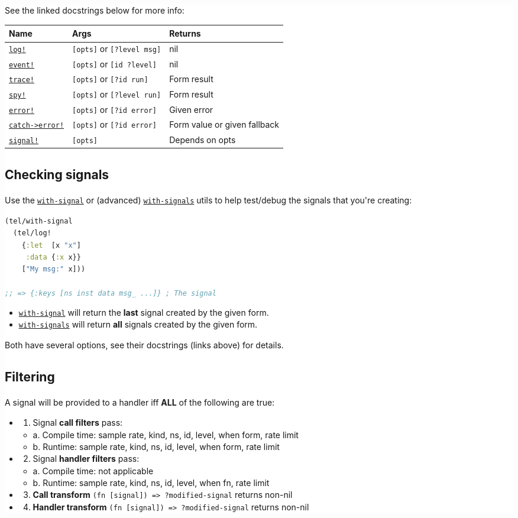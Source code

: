 See the linked docstrings below for more info:

| Name                                                                                                        | Args                       | Returns                      |
| :---------------------------------------------------------------------------------------------------------- | :------------------------- | :--------------------------- |
| [`log!`](https://cljdoc.org/d/com.taoensso/telemere/CURRENT/api/taoensso.telemere#log!)                     | `[opts]` or `[?level msg]` | nil                          |
| [`event!`](https://cljdoc.org/d/com.taoensso/telemere/CURRENT/api/taoensso.telemere#event!)                 | `[opts]` or `[id ?level]`  | nil                          |
| [`trace!`](https://cljdoc.org/d/com.taoensso/telemere/CURRENT/api/taoensso.telemere#trace!)                 | `[opts]` or `[?id run]`    | Form result                  |
| [`spy!`](https://cljdoc.org/d/com.taoensso/telemere/CURRENT/api/taoensso.telemere#spy!)                     | `[opts]` or `[?level run]` | Form result                  |
| [`error!`](https://cljdoc.org/d/com.taoensso/telemere/CURRENT/api/taoensso.telemere#error!)                 | `[opts]` or `[?id error]`  | Given error                  |
| [`catch->error!`](https://cljdoc.org/d/com.taoensso/telemere/CURRENT/api/taoensso.telemere#catch-%3Eerror!) | `[opts]` or `[?id error]`  | Form value or given fallback |
| [`signal!`](https://cljdoc.org/d/com.taoensso/telemere/CURRENT/api/taoensso.telemere#signal!)               | `[opts]`                   | Depends on opts              |

## Checking signals

Use the [`with-signal`](https://cljdoc.org/d/com.taoensso/telemere/CURRENT/api/taoensso.telemere#with-signal) or (advanced) [`with-signals`](https://cljdoc.org/d/com.taoensso/telemere/CURRENT/api/taoensso.telemere#with-signals) utils to help test/debug the signals that you're creating:

```clojure
(tel/with-signal
  (tel/log!
    {:let  [x "x"]
     :data {:x x}}
    ["My msg:" x]))

;; => {:keys [ns inst data msg_ ...]} ; The signal
```

- [`with-signal`](https://cljdoc.org/d/com.taoensso/telemere/CURRENT/api/taoensso.telemere#with-signal) will return the **last** signal created by the given form.
- [`with-signals`](https://cljdoc.org/d/com.taoensso/telemere/CURRENT/api/taoensso.telemere#with-signals) will return **all** signals created by the given form.

Both have several options, see their docstrings (links above) for details.

## Filtering

A signal will be provided to a handler iff **ALL** of the following are true:

- 1. Signal **call filters** pass:
	- a. Compile time: sample rate, kind, ns, id, level, when form, rate limit
	- b. Runtime: sample rate, kind, ns, id, level, when form, rate limit
	  
- 2. Signal **handler filters** pass:
	- a. Compile time: not applicable
	- b. Runtime: sample rate, kind, ns, id, level, when fn, rate limit
	  
- 3. **Call transform** `(fn [signal]) => ?modified-signal` returns non-nil
- 4. **Handler transform** `(fn [signal]) => ?modified-signal` returns non-nil
